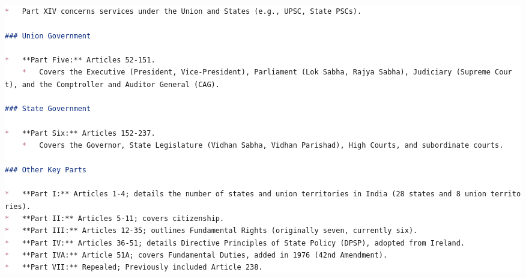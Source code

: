 ```markdown
*   Part XIV concerns services under the Union and States (e.g., UPSC, State PSCs).

### Union Government

*   **Part Five:** Articles 52-151.
    *   Covers the Executive (President, Vice-President), Parliament (Lok Sabha, Rajya Sabha), Judiciary (Supreme Court), and the Comptroller and Auditor General (CAG).

### State Government

*   **Part Six:** Articles 152-237.
    *   Covers the Governor, State Legislature (Vidhan Sabha, Vidhan Parishad), High Courts, and subordinate courts.

### Other Key Parts

*   **Part I:** Articles 1-4; details the number of states and union territories in India (28 states and 8 union territories).
*   **Part II:** Articles 5-11; covers citizenship.
*   **Part III:** Articles 12-35; outlines Fundamental Rights (originally seven, currently six).
*   **Part IV:** Articles 36-51; details Directive Principles of State Policy (DPSP), adopted from Ireland.
*   **Part IVA:** Article 51A; covers Fundamental Duties, added in 1976 (42nd Amendment).
*   **Part VII:** Repealed; Previously included Article 238.
```